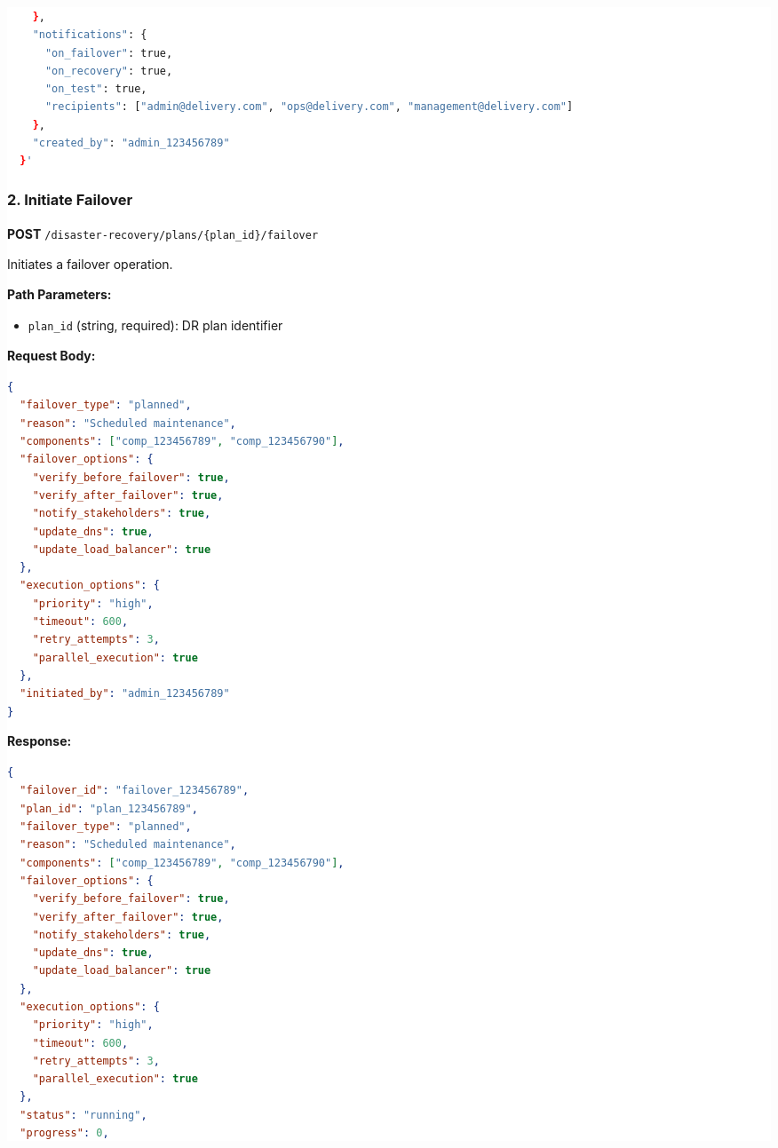 ```bash
    },
    "notifications": {
      "on_failover": true,
      "on_recovery": true,
      "on_test": true,
      "recipients": ["admin@delivery.com", "ops@delivery.com", "management@delivery.com"]
    },
    "created_by": "admin_123456789"
  }'
```

### 2. Initiate Failover
**POST** `/disaster-recovery/plans/{plan_id}/failover`

Initiates a failover operation.

**Path Parameters:**
- `plan_id` (string, required): DR plan identifier

**Request Body:**
```json
{
  "failover_type": "planned",
  "reason": "Scheduled maintenance",
  "components": ["comp_123456789", "comp_123456790"],
  "failover_options": {
    "verify_before_failover": true,
    "verify_after_failover": true,
    "notify_stakeholders": true,
    "update_dns": true,
    "update_load_balancer": true
  },
  "execution_options": {
    "priority": "high",
    "timeout": 600,
    "retry_attempts": 3,
    "parallel_execution": true
  },
  "initiated_by": "admin_123456789"
}
```

**Response:**
```json
{
  "failover_id": "failover_123456789",
  "plan_id": "plan_123456789",
  "failover_type": "planned",
  "reason": "Scheduled maintenance",
  "components": ["comp_123456789", "comp_123456790"],
  "failover_options": {
    "verify_before_failover": true,
    "verify_after_failover": true,
    "notify_stakeholders": true,
    "update_dns": true,
    "update_load_balancer": true
  },
  "execution_options": {
    "priority": "high",
    "timeout": 600,
    "retry_attempts": 3,
    "parallel_execution": true
  },
  "status": "running",
  "progress": 0,
```